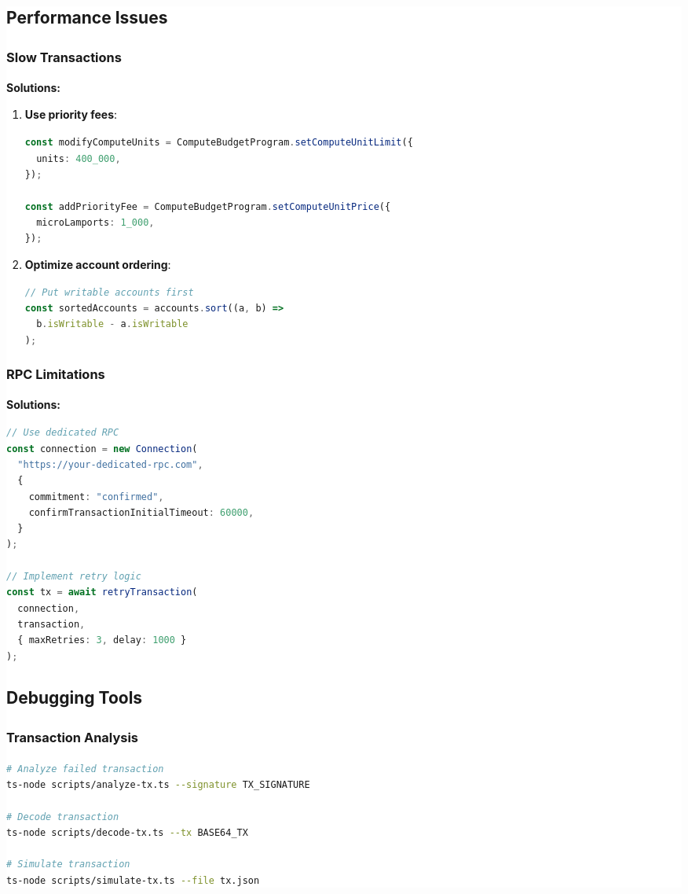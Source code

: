 ## Performance Issues

### Slow Transactions

**Solutions:**

1. **Use priority fees**:
   ```typescript
   const modifyComputeUnits = ComputeBudgetProgram.setComputeUnitLimit({
     units: 400_000,
   });
   
   const addPriorityFee = ComputeBudgetProgram.setComputeUnitPrice({
     microLamports: 1_000,
   });
   ```

2. **Optimize account ordering**:
   ```typescript
   // Put writable accounts first
   const sortedAccounts = accounts.sort((a, b) => 
     b.isWritable - a.isWritable
   );
   ```

### RPC Limitations

**Solutions:**

```typescript
// Use dedicated RPC
const connection = new Connection(
  "https://your-dedicated-rpc.com",
  {
    commitment: "confirmed",
    confirmTransactionInitialTimeout: 60000,
  }
);

// Implement retry logic
const tx = await retryTransaction(
  connection,
  transaction,
  { maxRetries: 3, delay: 1000 }
);
```

## Debugging Tools

### Transaction Analysis

```bash
# Analyze failed transaction
ts-node scripts/analyze-tx.ts --signature TX_SIGNATURE

# Decode transaction
ts-node scripts/decode-tx.ts --tx BASE64_TX

# Simulate transaction
ts-node scripts/simulate-tx.ts --file tx.json
```
